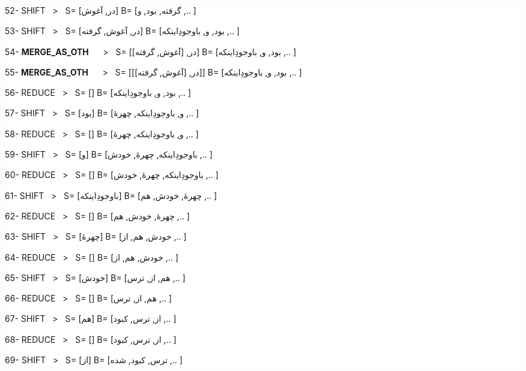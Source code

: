

52- SHIFT&nbsp;&nbsp;&nbsp;>&nbsp;&nbsp;&nbsp;S= [در, آغوش]   B= [گرفته, بود, و ,.. ]



53- SHIFT&nbsp;&nbsp;&nbsp;>&nbsp;&nbsp;&nbsp;S= [در, آغوش, گرفته]   B= [بود, و, باوجودِاينکه ,.. ]



54- **MERGE_AS_OTH**&nbsp;&nbsp;&nbsp;&nbsp;&nbsp;&nbsp;>&nbsp;&nbsp;&nbsp;S= [در, [آغوش, گرفته]]   B= [بود, و, باوجودِاينکه ,.. ]



55- **MERGE_AS_OTH**&nbsp;&nbsp;&nbsp;&nbsp;&nbsp;&nbsp;>&nbsp;&nbsp;&nbsp;S= [[در, [آغوش, گرفته]]]   B= [بود, و, باوجودِاينکه ,.. ]



56- REDUCE&nbsp;&nbsp;&nbsp;>&nbsp;&nbsp;&nbsp;S= []   B= [بود, و, باوجودِاينکه ,.. ]



57- SHIFT&nbsp;&nbsp;&nbsp;>&nbsp;&nbsp;&nbsp;S= [بود]   B= [و, باوجودِاينکه, چهرهٔ ,.. ]



58- REDUCE&nbsp;&nbsp;&nbsp;>&nbsp;&nbsp;&nbsp;S= []   B= [و, باوجودِاينکه, چهرهٔ ,.. ]



59- SHIFT&nbsp;&nbsp;&nbsp;>&nbsp;&nbsp;&nbsp;S= [و]   B= [باوجودِاينکه, چهرهٔ, خودش ,.. ]



60- REDUCE&nbsp;&nbsp;&nbsp;>&nbsp;&nbsp;&nbsp;S= []   B= [باوجودِاينکه, چهرهٔ, خودش ,.. ]



61- SHIFT&nbsp;&nbsp;&nbsp;>&nbsp;&nbsp;&nbsp;S= [باوجودِاينکه]   B= [چهرهٔ, خودش, هم ,.. ]



62- REDUCE&nbsp;&nbsp;&nbsp;>&nbsp;&nbsp;&nbsp;S= []   B= [چهرهٔ, خودش, هم ,.. ]



63- SHIFT&nbsp;&nbsp;&nbsp;>&nbsp;&nbsp;&nbsp;S= [چهرهٔ]   B= [خودش, هم, از ,.. ]



64- REDUCE&nbsp;&nbsp;&nbsp;>&nbsp;&nbsp;&nbsp;S= []   B= [خودش, هم, از ,.. ]



65- SHIFT&nbsp;&nbsp;&nbsp;>&nbsp;&nbsp;&nbsp;S= [خودش]   B= [هم, از, ترس ,.. ]



66- REDUCE&nbsp;&nbsp;&nbsp;>&nbsp;&nbsp;&nbsp;S= []   B= [هم, از, ترس ,.. ]



67- SHIFT&nbsp;&nbsp;&nbsp;>&nbsp;&nbsp;&nbsp;S= [هم]   B= [از, ترس, کبود ,.. ]



68- REDUCE&nbsp;&nbsp;&nbsp;>&nbsp;&nbsp;&nbsp;S= []   B= [از, ترس, کبود ,.. ]



69- SHIFT&nbsp;&nbsp;&nbsp;>&nbsp;&nbsp;&nbsp;S= [از]   B= [ترس, کبود, شده ,.. ]


